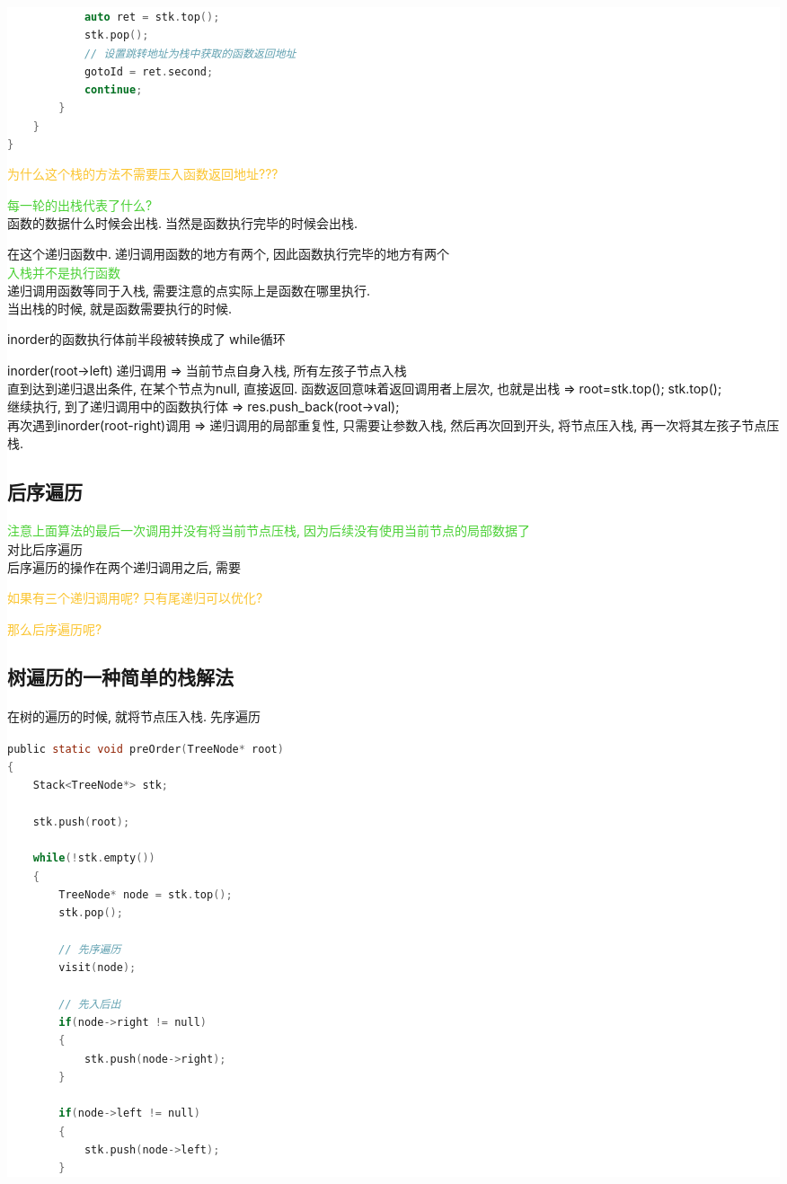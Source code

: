 ```c
            auto ret = stk.top();
            stk.pop();
            // 设置跳转地址为栈中获取的函数返回地址
            gotoId = ret.second;
            continue;
        }
    }
}
```  

<font color=#fbc531>为什么这个栈的方法不需要压入函数返回地址???</font>  

<font color=#4cd137>每一轮的出栈代表了什么?</font>  
函数的数据什么时候会出栈. 当然是函数执行完毕的时候会出栈.  

在这个递归函数中. 递归调用函数的地方有两个, 因此函数执行完毕的地方有两个  
<font color=#4cd137>入栈并不是执行函数</font>  
递归调用函数等同于入栈, 需要注意的点实际上是函数在哪里执行.  
当出栈的时候, 就是函数需要执行的时候.  

inorder的函数执行体前半段被转换成了 while循环  

inorder(root->left) 递归调用 => 当前节点自身入栈, 所有左孩子节点入栈  
直到达到递归退出条件, 在某个节点为null, 直接返回. 函数返回意味着返回调用者上层次, 也就是出栈 => root=stk.top(); stk.top();  
继续执行, 到了递归调用中的函数执行体 => res.push_back(root->val);  
再次遇到inorder(root-right)调用 => 递归调用的局部重复性, 只需要让参数入栈, 然后再次回到开头, 将节点压入栈, 再一次将其左孩子节点压栈.  

## 后序遍历
<font color=#4cd137>注意上面算法的最后一次调用并没有将当前节点压栈, 因为后续没有使用当前节点的局部数据了</font>  
对比后序遍历  
后序遍历的操作在两个递归调用之后, 需要  
  

<font color=#fbc531>如果有三个递归调用呢? 只有尾递归可以优化?</font>  
  

<font color=#fbc531>那么后序遍历呢?</font>  

## 树遍历的一种简单的栈解法  
在树的遍历的时候, 就将节点压入栈. 先序遍历  

```c
public static void preOrder(TreeNode* root)
{
    Stack<TreeNode*> stk;

    stk.push(root);

    while(!stk.empty())
    {
        TreeNode* node = stk.top();
        stk.pop();

        // 先序遍历
        visit(node);

        // 先入后出
        if(node->right != null)
        {
            stk.push(node->right);
        }

        if(node->left != null)
        {
            stk.push(node->left);
        }
```